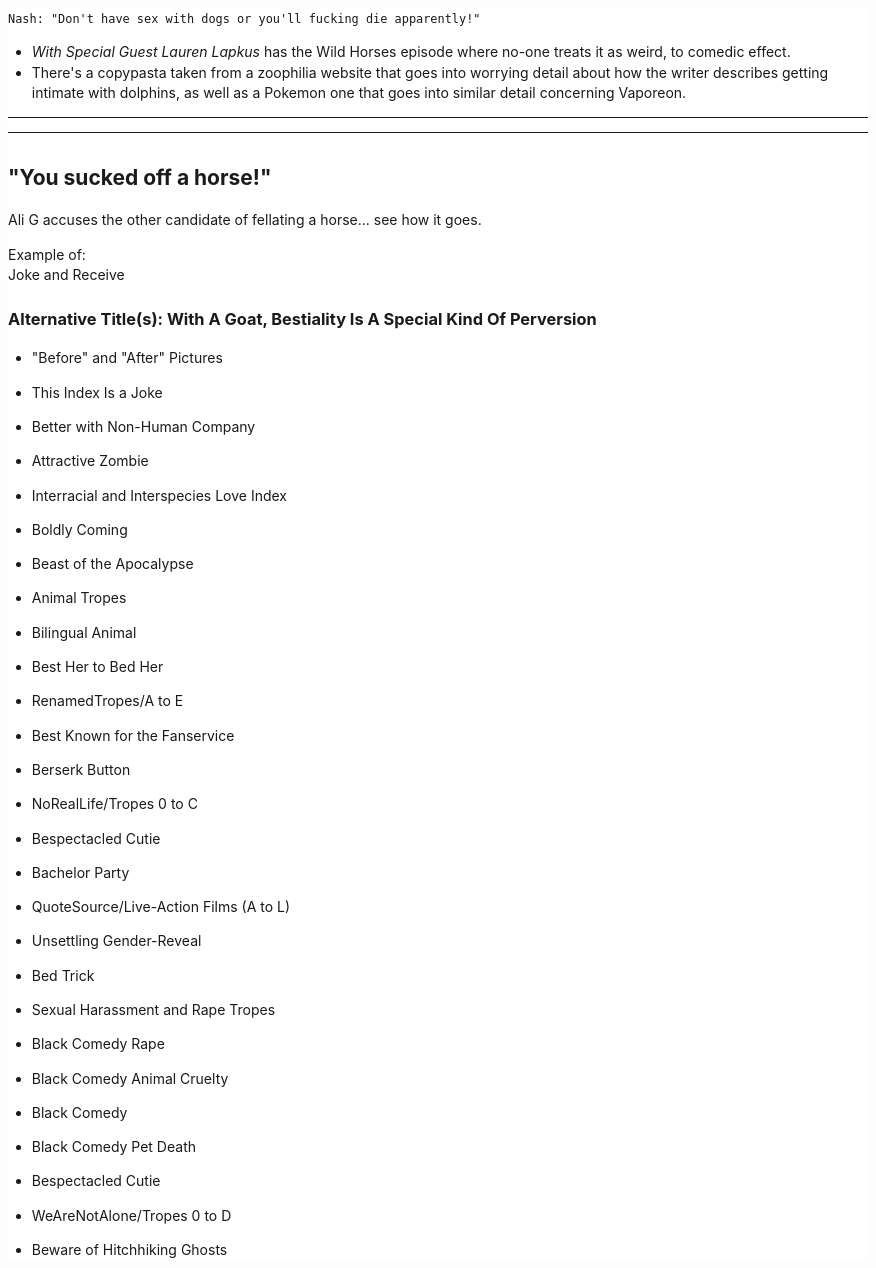     
    Nash: "Don't have sex with dogs or you'll fucking die apparently!"
    
-   _With Special Guest Lauren Lapkus_ has the Wild Horses episode where no-one treats it as weird, to comedic effect.
-   There's a copypasta taken from a zoophilia website that goes into worrying detail about how the writer describes getting intimate with dolphins, as well as a Pokemon one that goes into similar detail concerning Vaporeon.

___

___

## "You sucked off a horse!"

Ali G accuses the other candidate of fellating a horse... see how it goes.

Example of:  
Joke and Receive

### **Alternative Title(s):** With A Goat, Bestiality Is A Special Kind Of Perversion

-   "Before" and "After" Pictures
-   This Index Is a Joke
-   Better with Non-Human Company

-   Attractive Zombie
-   Interracial and Interspecies Love Index
-   Boldly Coming

-   Beast of the Apocalypse
-   Animal Tropes
-   Bilingual Animal

-   Best Her to Bed Her
-   RenamedTropes/A to E
-   Best Known for the Fanservice

-   Berserk Button
-   NoRealLife/Tropes 0 to C
-   Bespectacled Cutie

-   Bachelor Party
-   QuoteSource/Live-Action Films (A to L)
-   Unsettling Gender-Reveal

-   Bed Trick
-   Sexual Harassment and Rape Tropes
-   Black Comedy Rape

-   Black Comedy Animal Cruelty
-   Black Comedy
-   Black Comedy Pet Death

-   Bespectacled Cutie
-   WeAreNotAlone/Tropes 0 to D
-   Beware of Hitchhiking Ghosts
